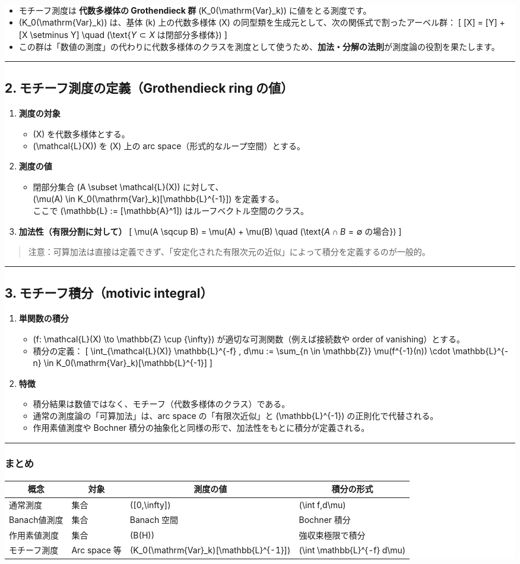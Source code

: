 - モチーフ測度は **代数多様体の Grothendieck 群** \(K_0(\mathrm{Var}_k)\) に値をとる測度です。
- \(K_0(\mathrm{Var}_k)\) は、基体 \(k\) 上の代数多様体 \(X\) の同型類を生成元として、次の関係式で割ったアーベル群：
\[
[X] = [Y] + [X \setminus Y] \quad (\text{$Y \subset X$ は閉部分多様体})
\]
- この群は「数値の測度」の代わりに代数多様体のクラスを測度として使うため、**加法・分解の法則**が測度論の役割を果たします。

---

## 2. モチーフ測度の定義（Grothendieck ring の値）

1. **測度の対象**  
   - \(X\) を代数多様体とする。
   - \(\mathcal{L}(X)\) を \(X\) 上の arc space（形式的なループ空間）とする。

2. **測度の値**  
   - 閉部分集合 \(A \subset \mathcal{L}(X)\) に対して、  
     \(\mu(A) \in K_0(\mathrm{Var}_k)[\mathbb{L}^{-1}]\) を定義する。  
     ここで \(\mathbb{L} := [\mathbb{A}^1]\) はルーフベクトル空間のクラス。

3. **加法性（有限分割に対して）**
   \[
   \mu(A \sqcup B) = \mu(A) + \mu(B) \quad (\text{$A \cap B = \emptyset$ の場合})
   \]

> 注意：可算加法は直接は定義できず、「安定化された有限次元の近似」によって積分を定義するのが一般的。

---

## 3. モチーフ積分（motivic integral）

1. **単関数の積分**  
   - \(f: \mathcal{L}(X) \to \mathbb{Z} \cup \{\infty\}\) が適切な可測関数（例えば接続数や order of vanishing）とする。
   - 積分の定義：
\[
\int_{\mathcal{L}(X)} \mathbb{L}^{-f} \, d\mu := \sum_{n \in \mathbb{Z}} \mu(f^{-1}(n)) \cdot \mathbb{L}^{-n} \in K_0(\mathrm{Var}_k)[\mathbb{L}^{-1}]
\]

2. **特徴**
   - 積分結果は数値ではなく、モチーフ（代数多様体のクラス）である。
   - 通常の測度論の「可算加法」は、arc space の「有限次近似」と \(\mathbb{L}^{-1}\) の正則化で代替される。
   - 作用素値測度や Bochner 積分の抽象化と同様の形で、加法性をもとに積分が定義される。

---

### まとめ

| 概念 | 対象 | 測度の値 | 積分の形式 |
|------|------|----------|------------|
| 通常測度 | 集合 | \([0,\infty]\) | \(\int f\,d\mu\) |
| Banach値測度 | 集合 | Banach 空間 | Bochner 積分 |
| 作用素値測度 | 集合 | \(B(H)\) | 強収束極限で積分 |
| モチーフ測度 | Arc space 等 | \(K_0(\mathrm{Var}_k)[\mathbb{L}^{-1}]\) | \(\int \mathbb{L}^{-f} d\mu\) |
